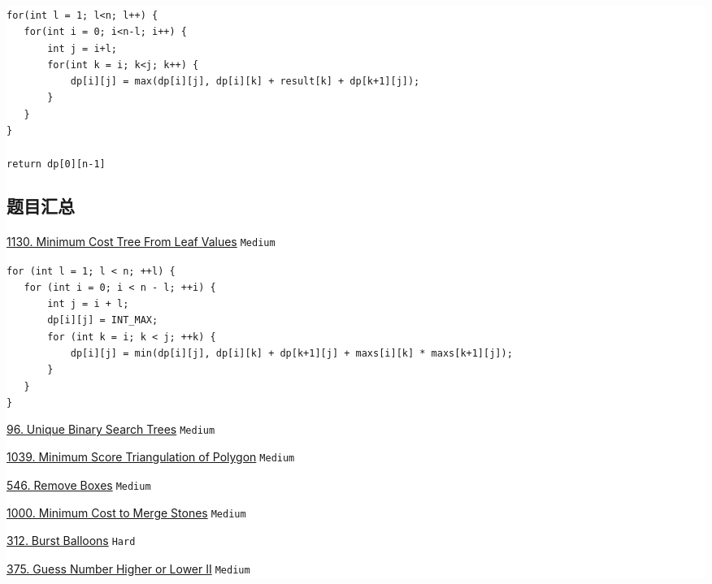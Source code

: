 

```
for(int l = 1; l<n; l++) {
   for(int i = 0; i<n-l; i++) {
       int j = i+l;
       for(int k = i; k<j; k++) {
           dp[i][j] = max(dp[i][j], dp[i][k] + result[k] + dp[k+1][j]);
       }
   }
}
 
return dp[0][n-1]
```

## 题目汇总

[1130. Minimum Cost Tree From Leaf Values](https://leetcode.com/problems/minimum-cost-tree-from-leaf-values/) `Medium`



```
for (int l = 1; l < n; ++l) {
   for (int i = 0; i < n - l; ++i) {
       int j = i + l;
       dp[i][j] = INT_MAX;
       for (int k = i; k < j; ++k) {
           dp[i][j] = min(dp[i][j], dp[i][k] + dp[k+1][j] + maxs[i][k] * maxs[k+1][j]);
       }
   }
}
```



[96. Unique Binary Search Trees](https://leetcode.com/problems/unique-binary-search-trees/) `Medium`



[1039. Minimum Score Triangulation of Polygon](https://leetcode.com/problems/minimum-score-triangulation-of-polygon/) `Medium`



[546. Remove Boxes](https://leetcode.com/problems/remove-boxes/) `Medium`



[1000. Minimum Cost to Merge Stones](https://leetcode.com/problems/minimum-cost-to-merge-stones/) `Medium`



[312. Burst Balloons](https://leetcode.com/problems/burst-balloons/) `Hard`



[375. Guess Number Higher or Lower II](https://leetcode.com/problems/guess-number-higher-or-lower-ii/) `Medium`

